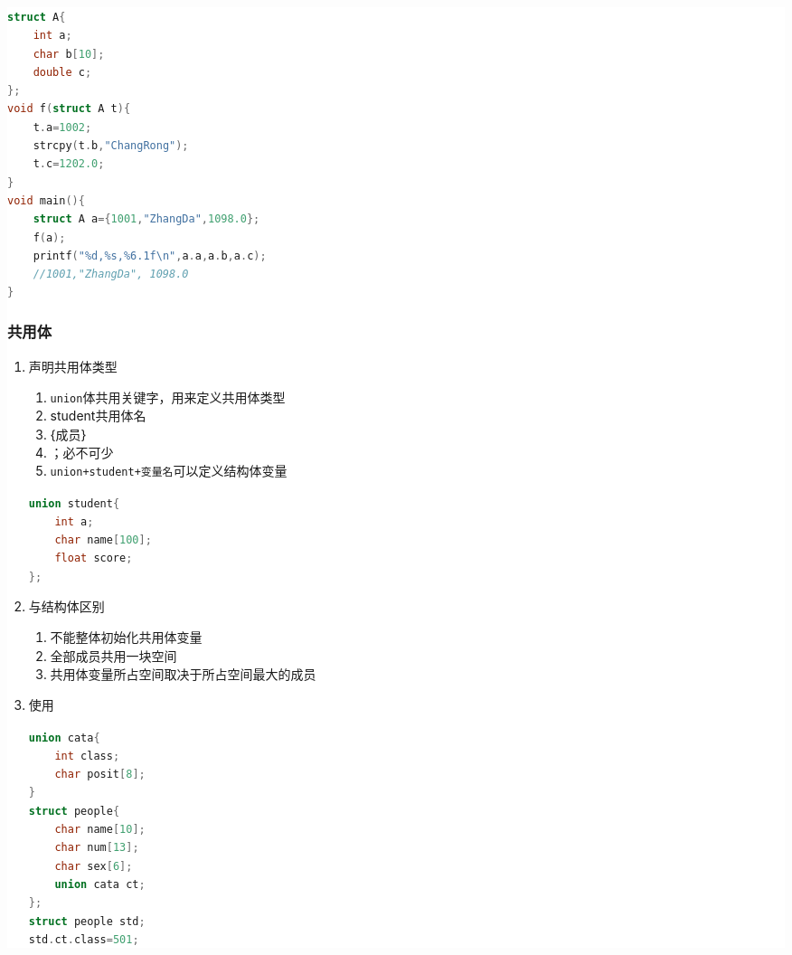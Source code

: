    

```c
struct A{
    int a;
    char b[10];
    double c;
};
void f(struct A t){
    t.a=1002;
    strcpy(t.b,"ChangRong");
    t.c=1202.0;
}
void main(){
    struct A a={1001,"ZhangDa",1098.0};
    f(a);
    printf("%d,%s,%6.1f\n",a.a,a.b,a.c);
    //1001,"ZhangDa", 1098.0
}
```

### 共用体

1. 声明共用体类型

   1. `union`体共用关键字，用来定义共用体类型
   2. student共用体名
   3. {成员}
   4. ；必不可少
   5. `union+student+变量名`可以定义结构体变量

   ```c
   union student{
       int a;
       char name[100];
       float score;
   };
   ```

2. 与结构体区别

   1. 不能整体初始化共用体变量
   2. 全部成员共用一块空间
   3. 共用体变量所占空间取决于所占空间最大的成员

3. 使用

   ```c
   union cata{
       int class;
       char posit[8];
   }
   struct people{
       char name[10];
       char num[13];
       char sex[6];
       union cata ct;
   };
   struct people std;
   std.ct.class=501;
   ```
